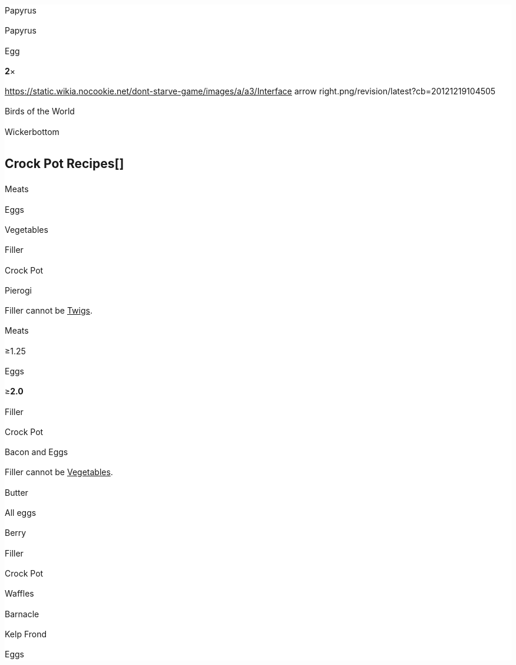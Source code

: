 Papyrus

Papyrus

Egg

**2**×

https://static.wikia.nocookie.net/dont-starve-game/images/a/a3/Interface arrow right.png/revision/latest?cb=20121219104505

Birds of the World

Wickerbottom

## Crock Pot Recipes[]

Meats

Eggs

Vegetables

Filler

Crock Pot

Pierogi

Filler cannot be [Twigs](/wiki/Twigs "Twigs").

Meats

≥1.25

Eggs

≥**2.0**

Filler

Crock Pot

Bacon and Eggs

Filler cannot be [Vegetables](/wiki/Vegetables "Vegetables").

Butter

All eggs

Berry

Filler

Crock Pot

Waffles

Barnacle

Kelp Frond

Eggs
